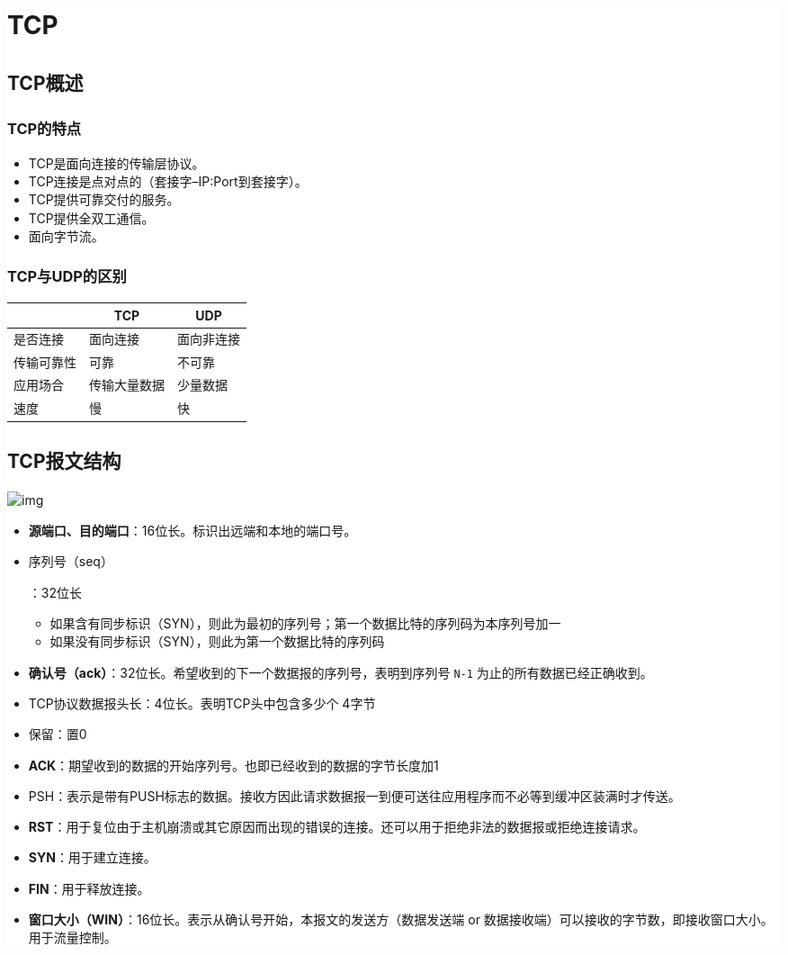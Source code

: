 # TCP

## TCP概述

### TCP的特点

- TCP是面向连接的传输层协议。
- TCP连接是点对点的（套接字–IP:Port到套接字）。
- TCP提供可靠交付的服务。
- TCP提供全双工通信。
- 面向字节流。

### TCP与UDP的区别

|            | TCP          | UDP        |
| ---------- | ------------ | ---------- |
| 是否连接   | 面向连接     | 面向非连接 |
| 传输可靠性 | 可靠         | 不可靠     |
| 应用场合   | 传输大量数据 | 少量数据   |
| 速度       | 慢           | 快         |

## TCP报文结构

![img](https://hadyang.github.io/interview/docs/basic/net/tcp/images/tcp_head.png)

- **源端口、目的端口**：16位长。标识出远端和本地的端口号。

- 序列号（seq）

  ：32位长

  - 如果含有同步标识（SYN），则此为最初的序列号；第一个数据比特的序列码为本序列号加一
  - 如果没有同步标识（SYN），则此为第一个数据比特的序列码

- **确认号（ack）**：32位长。希望收到的下一个数据报的序列号，表明到序列号 `N-1` 为止的所有数据已经正确收到。

- TCP协议数据报头长：4位长。表明TCP头中包含多少个 4字节

- 保留：置0

- **ACK**：期望收到的数据的开始序列号。也即已经收到的数据的字节长度加1

- PSH：表示是带有PUSH标志的数据。接收方因此请求数据报一到便可送往应用程序而不必等到缓冲区装满时才传送。

- **RST**：用于复位由于主机崩溃或其它原因而出现的错误的连接。还可以用于拒绝非法的数据报或拒绝连接请求。

- **SYN**：用于建立连接。

- **FIN**：用于释放连接。

- **窗口大小（WIN）**：16位长。表示从确认号开始，本报文的发送方（数据发送端 or 数据接收端）可以接收的字节数，即接收窗口大小。用于流量控制。
